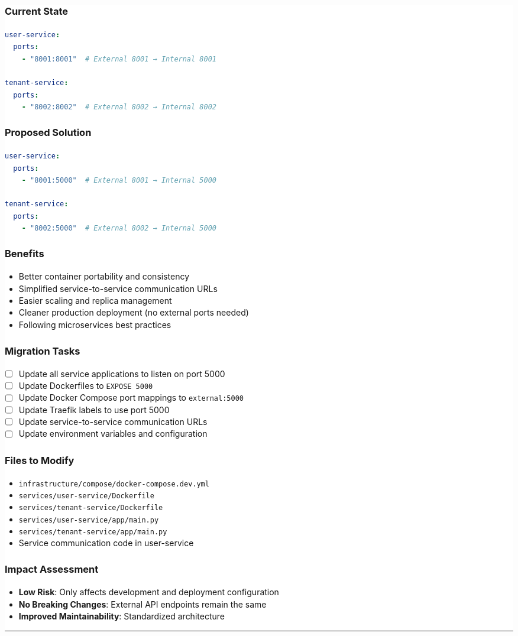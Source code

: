 ### Current State
```yaml
user-service:
  ports:
    - "8001:8001"  # External 8001 → Internal 8001

tenant-service:
  ports:
    - "8002:8002"  # External 8002 → Internal 8002
```

### Proposed Solution
```yaml
user-service:
  ports:
    - "8001:5000"  # External 8001 → Internal 5000

tenant-service:
  ports:
    - "8002:5000"  # External 8002 → Internal 5000
```

### Benefits
- Better container portability and consistency
- Simplified service-to-service communication URLs
- Easier scaling and replica management
- Cleaner production deployment (no external ports needed)
- Following microservices best practices

### Migration Tasks
- [ ] Update all service applications to listen on port 5000
- [ ] Update Dockerfiles to `EXPOSE 5000`
- [ ] Update Docker Compose port mappings to `external:5000`
- [ ] Update Traefik labels to use port 5000
- [ ] Update service-to-service communication URLs
- [ ] Update environment variables and configuration

### Files to Modify
- `infrastructure/compose/docker-compose.dev.yml`
- `services/user-service/Dockerfile`
- `services/tenant-service/Dockerfile` 
- `services/user-service/app/main.py`
- `services/tenant-service/app/main.py`
- Service communication code in user-service

### Impact Assessment
- **Low Risk**: Only affects development and deployment configuration
- **No Breaking Changes**: External API endpoints remain the same
- **Improved Maintainability**: Standardized architecture

---